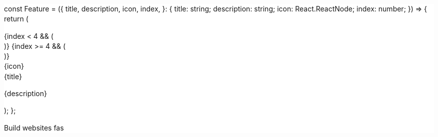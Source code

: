 const Feature = ({
title,
description,
icon,
index,
}: {
title: string;
description: string;
icon: React.ReactNode;
index: number;
}) => {
return (
<div
className={cn(
"flex flex-col lg:border-r py-10 relative group/feature dark:border-neutral-800",
(index === 0 || index === 4) && "lg:border-l dark:border-neutral-800",
index < 4 && "lg:border-b dark:border-neutral-800"
)} >
{index < 4 && (
<div className="opacity-0 group-hover/feature:opacity-100 transition duration-200 absolute inset-0 h-full w-full bg-gradient-to-t from-neutral-100 dark:from-neutral-800 to-transparent pointer-events-none" />
)}
{index >= 4 && (
<div className="opacity-0 group-hover/feature:opacity-100 transition duration-200 absolute inset-0 h-full w-full bg-gradient-to-b from-neutral-100 dark:from-neutral-800 to-transparent pointer-events-none" />
)}
<div className="mb-4 relative z-10 px-10 text-neutral-600 dark:text-neutral-400">
{icon}
</div>
<div className="text-lg font-bold mb-2 relative z-10 px-10">
<div className="absolute left-0 inset-y-0 h-6 group-hover/feature:h-8 w-1 rounded-tr-full rounded-br-full bg-neutral-300 dark:bg-neutral-700 group-hover/feature:bg-blue-500 transition-all duration-200 origin-center" />
<span className="group-hover/feature:translate-x-2 transition duration-200 inline-block text-neutral-800 dark:text-neutral-100">
{title}
</span>
</div>
<p className="text-sm text-neutral-600 dark:text-neutral-300 max-w-xs relative z-10 px-10">
{description}
</p>
</div>
);
};

Build websites fas
